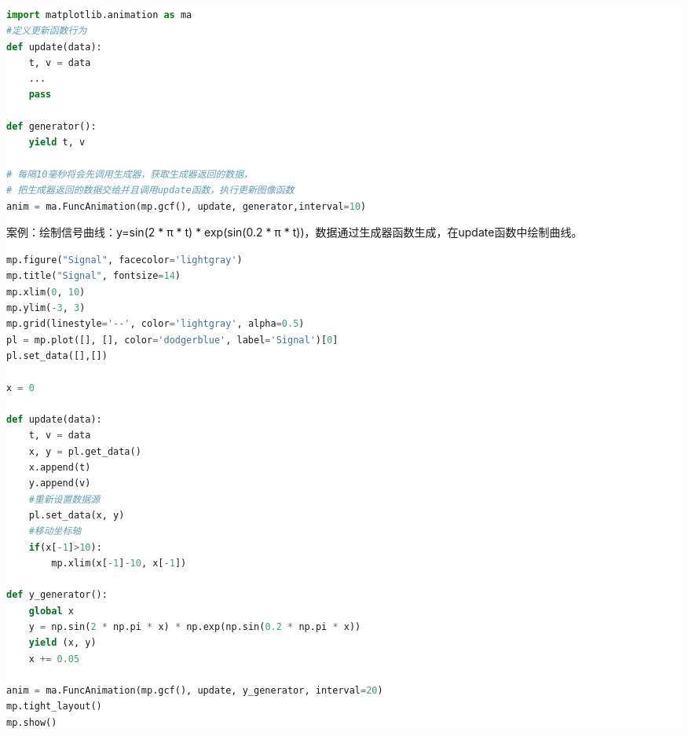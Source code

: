 ```python
import matplotlib.animation as ma
#定义更新函数行为
def update(data):
    t, v = data
    ...
    pass

def generator():
	yield t, v
        
# 每隔10毫秒将会先调用生成器，获取生成器返回的数据，
# 把生成器返回的数据交给并且调用update函数，执行更新图像函数
anim = ma.FuncAnimation(mp.gcf(), update, generator,interval=10)

```

案例：绘制信号曲线：y=sin(2 * π * t) * exp(sin(0.2 * π * t))，数据通过生成器函数生成，在update函数中绘制曲线。

```python
mp.figure("Signal", facecolor='lightgray')
mp.title("Signal", fontsize=14)
mp.xlim(0, 10)
mp.ylim(-3, 3)
mp.grid(linestyle='--', color='lightgray', alpha=0.5)
pl = mp.plot([], [], color='dodgerblue', label='Signal')[0]
pl.set_data([],[])

x = 0

def update(data):
	t, v = data
	x, y = pl.get_data()
	x.append(t)
	y.append(v)
	#重新设置数据源
	pl.set_data(x, y)
	#移动坐标轴
	if(x[-1]>10):
		mp.xlim(x[-1]-10, x[-1])

def y_generator():
	global x
	y = np.sin(2 * np.pi * x) * np.exp(np.sin(0.2 * np.pi * x))
	yield (x, y)
	x += 0.05

anim = ma.FuncAnimation(mp.gcf(), update, y_generator, interval=20)
mp.tight_layout()
mp.show()

```
